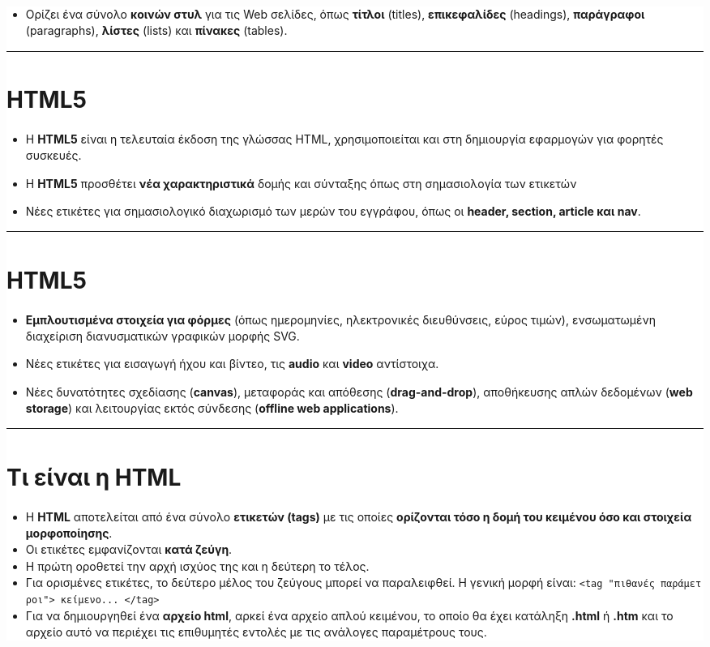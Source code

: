 - Oρίζει ένα σύνολο **κοινών στυλ** για τις Web σελίδες, όπως **τίτλοι** (titles), **επικεφαλίδες** (headings), **παράγραφοι** (paragraphs), **λίστες** (lists) και **πίνακες** (tables). 

</div>

---



# HTML5

<div class="container">

- Η **HTML5** είναι η τελευταία έκδοση της γλώσσας HTML, χρησιμοποιείται και στη δημιουργία εφαρμογών για φορητές συσκευές. 

- H **HTML5** προσθέτει **νέα χαρακτηριστικά** δομής και σύνταξης όπως στη σημασιολογία των ετικετών

- Νέες ετικέτες για σημασιολογικό διαχωρισμό των μερών του εγγράφου, όπως οι **header, section, article και nav**.


</div>

---



# HTML5

<div class="container">

- **Εμπλουτισμένα στοιχεία για φόρμες** (όπως ημερομηνίες, ηλεκτρονικές διευθύνσεις, εύρος τιμών), ενσωματωμένη διαχείριση διανυσματικών γραφικών μορφής SVG.

- Νέες ετικέτες για εισαγωγή ήχου και βίντεο, τις **audio** και **video** αντίστοιχα.

- Νέες δυνατότητες σχεδίασης (**canvas**), μεταφοράς και απόθεσης (**drag-and-drop**), αποθήκευσης απλών δεδομένων (**web storage**) και λειτουργίας εκτός σύνδεσης (**offline web applications**).

</div>

---



# Τι είναι η HTML

<div class="container">

- Η **HTML** αποτελείται από ένα σύνολο **ετικετών (tags)** με τις οποίες **ορίζονται τόσο η δομή του κειμένου όσο και στοιχεία μορφοποίησης**. 
- Οι ετικέτες εμφανίζονται **κατά ζεύγη**. 
- Η πρώτη οροθετεί την αρχή ισχύος της και η δεύτερη το τέλος. 
- Για ορισμένες ετικέτες, το δεύτερο μέλος του ζεύγους μπορεί να παραλειφθεί. Η γενική μορφή είναι: 
`<tag "πιθανές παράμετροι"> κείμενο... </tag>` 
- Για να δημιουργηθεί ένα **αρχείο html**, αρκεί ένα αρχείο απλού κειμένου, το οποίο θα έχει κατάληξη **.html** ή **.htm** και το αρχείο αυτό να περιέχει τις επιθυμητές εντολές με τις ανάλογες παραμέτρους τους.
